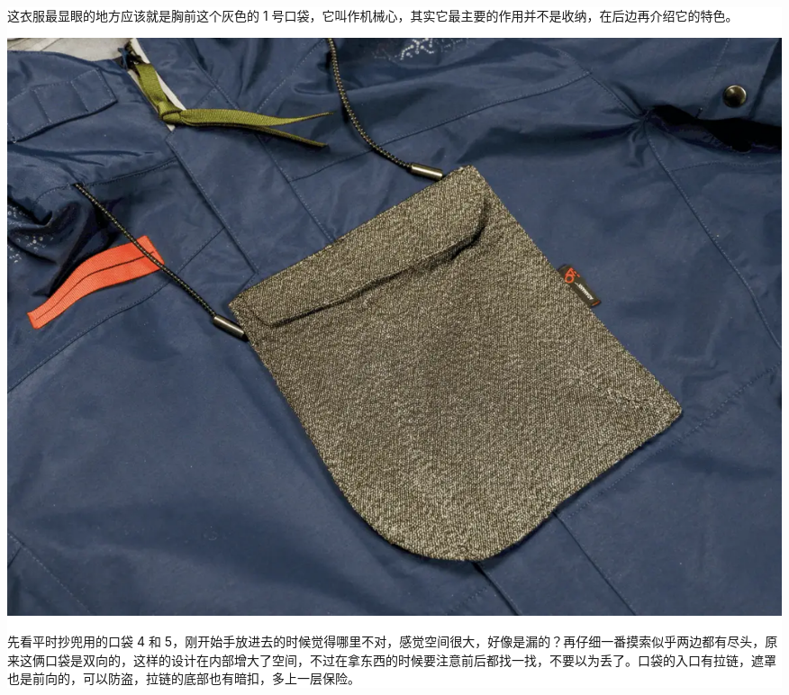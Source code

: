 这衣服最显眼的地方应该就是胸前这个灰色的 1 号口袋，它叫作机械心，其实它最主要的作用并不是收纳，在后边再介绍它的特色。

![机械心](./img/uppervoid-jacket/05-机械心.webp)

先看平时抄兜用的口袋 4 和 5，刚开始手放进去的时候觉得哪里不对，感觉空间很大，好像是漏的？再仔细一番摸索似乎两边都有尽头，原来这俩口袋是双向的，这样的设计在内部增大了空间，不过在拿东西的时候要注意前后都找一找，不要以为丢了。口袋的入口有拉链，遮罩也是前向的，可以防盗，拉链的底部也有暗扣，多上一层保险。
